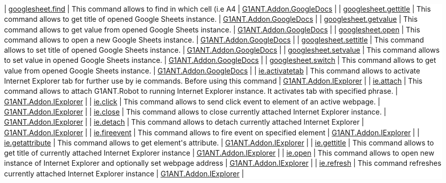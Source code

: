 | [googlesheet.find](https://github.com/G1ANT-Robot/G1ANT.Addon.GoogleDocs/blob/master/G1ANT.Addon.GoogleDocs/Commands/GoogleSheetFindCommand.md) | This command allows to find in which cell (i.e A4 | [G1ANT.Addon.GoogleDocs](https://github.com/G1ANT-Robot/G1ANT.Addon.GoogleDocs/blob/master/G1ANT.Addon.GoogleDocs/Addon.md) |
| [googlesheet.gettitle](https://github.com/G1ANT-Robot/G1ANT.Addon.GoogleDocs/blob/master/G1ANT.Addon.GoogleDocs/Commands/GoogleSheetGetTitleCommand.md) | This command allows to get title of opened Google Sheets instance. | [G1ANT.Addon.GoogleDocs](https://github.com/G1ANT-Robot/G1ANT.Addon.GoogleDocs/blob/master/G1ANT.Addon.GoogleDocs/Addon.md) |
| [googlesheet.getvalue](https://github.com/G1ANT-Robot/G1ANT.Addon.GoogleDocs/blob/master/G1ANT.Addon.GoogleDocs/Commands/GoogleSheetGetValueCommand.md) | This command allows to get value from opened Google Sheets instance. | [G1ANT.Addon.GoogleDocs](https://github.com/G1ANT-Robot/G1ANT.Addon.GoogleDocs/blob/master/G1ANT.Addon.GoogleDocs/Addon.md) |
| [googlesheet.open](https://github.com/G1ANT-Robot/G1ANT.Addon.GoogleDocs/blob/master/G1ANT.Addon.GoogleDocs/Commands/GoogleSheetOpenCommand.md) | This command allows to open a new Google Sheets instance. | [G1ANT.Addon.GoogleDocs](https://github.com/G1ANT-Robot/G1ANT.Addon.GoogleDocs/blob/master/G1ANT.Addon.GoogleDocs/Addon.md) |
| [googlesheet.settitle](https://github.com/G1ANT-Robot/G1ANT.Addon.GoogleDocs/blob/master/G1ANT.Addon.GoogleDocs/Commands/GoogleSheetSetTitleCommand.md) | This command allows to set title of opened Google Sheets instance. | [G1ANT.Addon.GoogleDocs](https://github.com/G1ANT-Robot/G1ANT.Addon.GoogleDocs/blob/master/G1ANT.Addon.GoogleDocs/Addon.md) |
| [googlesheet.setvalue](https://github.com/G1ANT-Robot/G1ANT.Addon.GoogleDocs/blob/master/G1ANT.Addon.GoogleDocs/Commands/GoogleSheetSetValueCommand.md) | This command allows to set value in opened Google Sheets instance. | [G1ANT.Addon.GoogleDocs](https://github.com/G1ANT-Robot/G1ANT.Addon.GoogleDocs/blob/master/G1ANT.Addon.GoogleDocs/Addon.md) |
| [googlesheet.switch](https://github.com/G1ANT-Robot/G1ANT.Addon.GoogleDocs/blob/master/G1ANT.Addon.GoogleDocs/Commands/GoogleSheetSwitchCommand.md) | This command allows to get value from opened Google Sheets instance. | [G1ANT.Addon.GoogleDocs](https://github.com/G1ANT-Robot/G1ANT.Addon.GoogleDocs/blob/master/G1ANT.Addon.GoogleDocs/Addon.md) |
| [ie.activatetab](https://github.com/G1ANT-Robot/G1ANT.Addon.IExplorer/blob/master/G1ANT.Addon.IExplorer/Commands/IEActivateTabCommand.md) | This command allows to activate Internet Explorer tab for further use by ie commands. Before using this command | [G1ANT.Addon.IExplorer](https://github.com/G1ANT-Robot/G1ANT.Addon.IExplorer/blob/master/G1ANT.Addon.IExplorer/Addon.md) |
| [ie.attach](https://github.com/G1ANT-Robot/G1ANT.Addon.IExplorer/blob/master/G1ANT.Addon.IExplorer/Commands/IEAttachCommand.md) | This command allows to attach G1ANT.Robot to running Internet Explorer instance. It activates tab with specified phrase. | [G1ANT.Addon.IExplorer](https://github.com/G1ANT-Robot/G1ANT.Addon.IExplorer/blob/master/G1ANT.Addon.IExplorer/Addon.md) |
| [ie.click](https://github.com/G1ANT-Robot/G1ANT.Addon.IExplorer/blob/master/G1ANT.Addon.IExplorer/Commands/IEClickCommand.md) | This command allows to send click event to element of an active webpage. | [G1ANT.Addon.IExplorer](https://github.com/G1ANT-Robot/G1ANT.Addon.IExplorer/blob/master/G1ANT.Addon.IExplorer/Addon.md) |
| [ie.close](https://github.com/G1ANT-Robot/G1ANT.Addon.IExplorer/blob/master/G1ANT.Addon.IExplorer/Commands/IECloseCommand.md) | This command allows to close currently attached Internet Explorer instance. | [G1ANT.Addon.IExplorer](https://github.com/G1ANT-Robot/G1ANT.Addon.IExplorer/blob/master/G1ANT.Addon.IExplorer/Addon.md) |
| [ie.detach](https://github.com/G1ANT-Robot/G1ANT.Addon.IExplorer/blob/master/G1ANT.Addon.IExplorer/Commands/IEDetachCommand.md) | This command allows to detach currently attached Internet Explorer | [G1ANT.Addon.IExplorer](https://github.com/G1ANT-Robot/G1ANT.Addon.IExplorer/blob/master/G1ANT.Addon.IExplorer/Addon.md) |
| [ie.fireevent](https://github.com/G1ANT-Robot/G1ANT.Addon.IExplorer/blob/master/G1ANT.Addon.IExplorer/Commands/IEFireEventCommand.md) | This command allows to fire event on specified element | [G1ANT.Addon.IExplorer](https://github.com/G1ANT-Robot/G1ANT.Addon.IExplorer/blob/master/G1ANT.Addon.IExplorer/Addon.md) |
| [ie.getattribute](https://github.com/G1ANT-Robot/G1ANT.Addon.IExplorer/blob/master/G1ANT.Addon.IExplorer/Commands/IEGetAttributeCommand.md) | This command allows to get element's attribute. | [G1ANT.Addon.IExplorer](https://github.com/G1ANT-Robot/G1ANT.Addon.IExplorer/blob/master/G1ANT.Addon.IExplorer/Addon.md) |
| [ie.gettitle](https://github.com/G1ANT-Robot/G1ANT.Addon.IExplorer/blob/master/G1ANT.Addon.IExplorer/Commands/IEGetTitleCommand.md) | This command allows to get title of currently attached Internet Explorer instance | [G1ANT.Addon.IExplorer](https://github.com/G1ANT-Robot/G1ANT.Addon.IExplorer/blob/master/G1ANT.Addon.IExplorer/Addon.md) |
| [ie.open](https://github.com/G1ANT-Robot/G1ANT.Addon.IExplorer/blob/master/G1ANT.Addon.IExplorer/Commands/IEOpenCommand.md) | This command allows to open new instance of Internet Explorer and optionally set webpage address | [G1ANT.Addon.IExplorer](https://github.com/G1ANT-Robot/G1ANT.Addon.IExplorer/blob/master/G1ANT.Addon.IExplorer/Addon.md) |
| [ie.refresh](https://github.com/G1ANT-Robot/G1ANT.Addon.IExplorer/blob/master/G1ANT.Addon.IExplorer/Commands/IERefreshCommand.md) | This command refreshes currently attached Internet Explorer instance | [G1ANT.Addon.IExplorer](https://github.com/G1ANT-Robot/G1ANT.Addon.IExplorer/blob/master/G1ANT.Addon.IExplorer/Addon.md) |